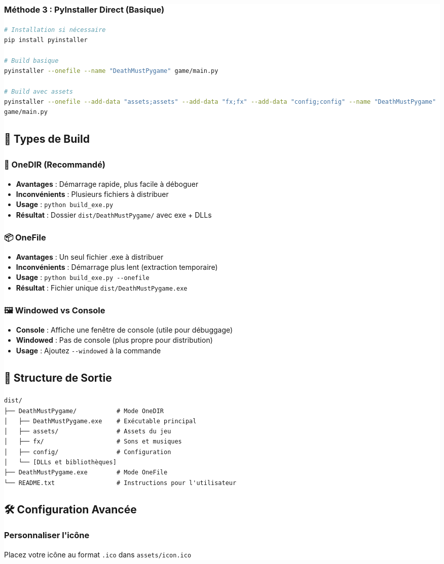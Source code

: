### Méthode 3 : PyInstaller Direct (Basique)

```bash
# Installation si nécessaire
pip install pyinstaller

# Build basique
pyinstaller --onefile --name "DeathMustPygame" game/main.py

# Build avec assets
pyinstaller --onefile --add-data "assets;assets" --add-data "fx;fx" --add-data "config;config" --name "DeathMustPygame" game/main.py
```

## 🎯 Types de Build

### 📁 OneDIR (Recommandé)
- **Avantages** : Démarrage rapide, plus facile à déboguer
- **Inconvénients** : Plusieurs fichiers à distribuer
- **Usage** : `python build_exe.py`
- **Résultat** : Dossier `dist/DeathMustPygame/` avec exe + DLLs

### 📦 OneFile
- **Avantages** : Un seul fichier .exe à distribuer
- **Inconvénients** : Démarrage plus lent (extraction temporaire)
- **Usage** : `python build_exe.py --onefile`
- **Résultat** : Fichier unique `dist/DeathMustPygame.exe`

### 🖼️ Windowed vs Console
- **Console** : Affiche une fenêtre de console (utile pour débuggage)
- **Windowed** : Pas de console (plus propre pour distribution)
- **Usage** : Ajoutez `--windowed` à la commande

## 📂 Structure de Sortie

```
dist/
├── DeathMustPygame/           # Mode OneDIR
│   ├── DeathMustPygame.exe    # Exécutable principal
│   ├── assets/                # Assets du jeu
│   ├── fx/                    # Sons et musiques
│   ├── config/                # Configuration
│   └── [DLLs et bibliothèques]
├── DeathMustPygame.exe        # Mode OneFile
└── README.txt                 # Instructions pour l'utilisateur
```

## 🛠️ Configuration Avancée

### Personnaliser l'icône
Placez votre icône au format `.ico` dans `assets/icon.ico`
